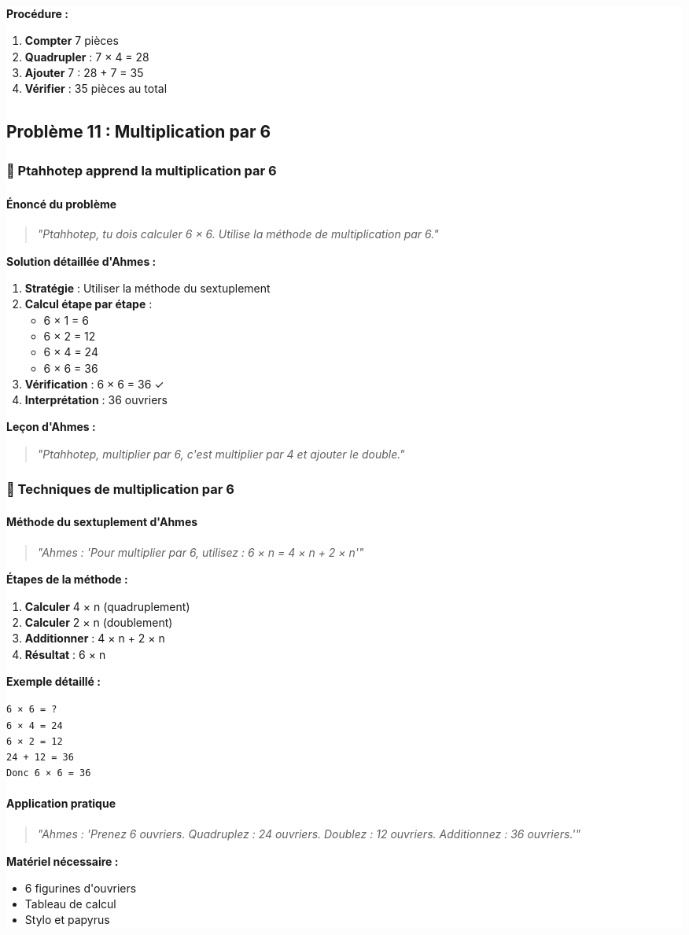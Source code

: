 **Procédure :**
1. **Compter** 7 pièces
2. **Quadrupler** : 7 × 4 = 28
3. **Ajouter** 7 : 28 + 7 = 35
4. **Vérifier** : 35 pièces au total

## Problème 11 : Multiplication par 6

### **🏺 Ptahhotep apprend la multiplication par 6**

#### **Énoncé du problème**
> *"Ptahhotep, tu dois calculer 6 × 6. Utilise la méthode de multiplication par 6."*

**Solution détaillée d'Ahmes :**
1. **Stratégie** : Utiliser la méthode du sextuplement
2. **Calcul étape par étape** :
   - 6 × 1 = 6
   - 6 × 2 = 12
   - 6 × 4 = 24
   - 6 × 6 = 36
3. **Vérification** : 6 × 6 = 36 ✓
4. **Interprétation** : 36 ouvriers

**Leçon d'Ahmes :**
> *"Ptahhotep, multiplier par 6, c'est multiplier par 4 et ajouter le double."*

### **🎯 Techniques de multiplication par 6**

#### **Méthode du sextuplement d'Ahmes**
> *"Ahmes : 'Pour multiplier par 6, utilisez : 6 × n = 4 × n + 2 × n'"*

**Étapes de la méthode :**
1. **Calculer** 4 × n (quadruplement)
2. **Calculer** 2 × n (doublement)
3. **Additionner** : 4 × n + 2 × n
4. **Résultat** : 6 × n

**Exemple détaillé :**
```
6 × 6 = ?
6 × 4 = 24
6 × 2 = 12
24 + 12 = 36
Donc 6 × 6 = 36
```

#### **Application pratique**
> *"Ahmes : 'Prenez 6 ouvriers. Quadruplez : 24 ouvriers. Doublez : 12 ouvriers. Additionnez : 36 ouvriers.'"*

**Matériel nécessaire :**
- 6 figurines d'ouvriers
- Tableau de calcul
- Stylo et papyrus
